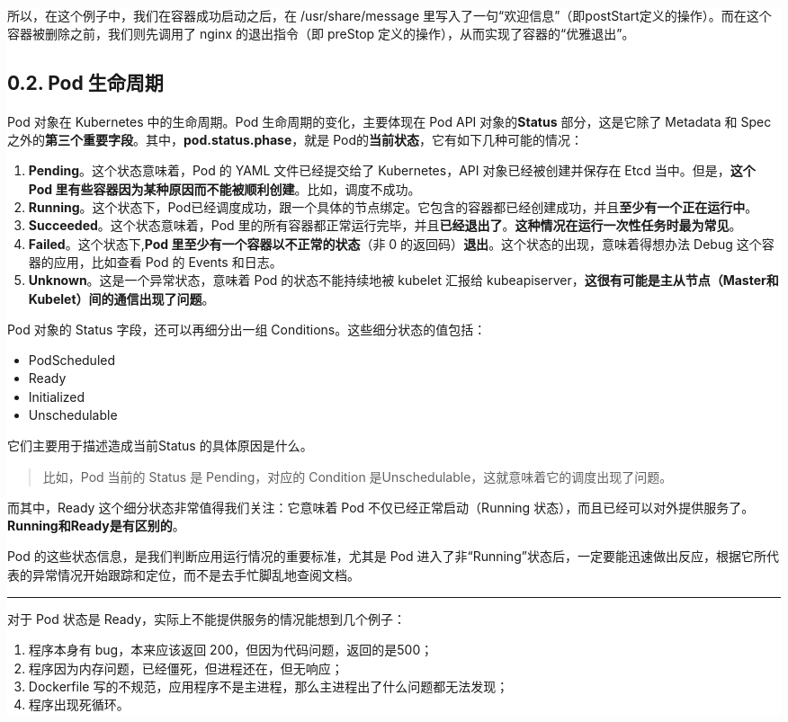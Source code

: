 所以，在这个例子中，我们在容器成功启动之后，在 /usr/share/message 里写入了一句“欢迎信息”（即postStart定义的操作）。而在这个容器被删除之前，我们则先调用了 nginx 的退出指令（即 preStop 定义的操作），从而实现了容器的“优雅退出”。

## 0.2. Pod 生命周期

Pod 对象在 Kubernetes 中的生命周期。Pod 生命周期的变化，主要体现在 Pod API 对象的**Status** 部分，这是它除了 Metadata 和 Spec
之外的**第三个重要字段**。其中，**pod.status.phase**，就是 Pod的**当前状态**，它有如下几种可能的情况：

1. **Pending**。这个状态意味着，Pod 的 YAML 文件已经提交给了 Kubernetes，API 对象已经被创建并保存在 Etcd 当中。但是，**这个 Pod 里有些容器因为某种原因而不能被顺利创建**。比如，调度不成功。
2. **Running**。这个状态下，Pod已经调度成功，跟一个具体的节点绑定。它包含的容器都已经创建成功，并且**至少有一个正在运行中**。
3. **Succeeded**。这个状态意味着，Pod 里的所有容器都正常运行完毕，并且**已经退出了**。**这种情况在运行一次性任务时最为常见**。
4. **Failed**。这个状态下,**Pod 里至少有一个容器以不正常的状态**（非 0 的返回码）**退出**。这个状态的出现，意味着得想办法 Debug 这个容器的应用，比如查看 Pod 的 Events 和日志。
5. **Unknown**。这是一个异常状态，意味着 Pod 的状态不能持续地被 kubelet 汇报给 kubeapiserver，**这很有可能是主从节点（Master和 Kubelet）间的通信出现了问题**。

Pod 对象的 Status 字段，还可以再细分出一组 Conditions。这些细分状态的值包括：

- PodScheduled
- Ready
- Initialized
- Unschedulable

它们主要用于描述造成当前Status 的具体原因是什么。

> 比如，Pod 当前的 Status 是 Pending，对应的 Condition 是Unschedulable，这就意味着它的调度出现了问题。

而其中，Ready 这个细分状态非常值得我们关注：它意味着 Pod 不仅已经正常启动（Running 状态），而且已经可以对外提供服务了。**Running和Ready是有区别的**。

Pod 的这些状态信息，是我们判断应用运行情况的重要标准，尤其是 Pod 进入了非“Running”状态后，一定要能迅速做出反应，根据它所代表的异常情况开始跟踪和定位，而不是去手忙脚乱地查阅文档。

---

对于 Pod 状态是 Ready，实际上不能提供服务的情况能想到几个例子：

1. 程序本身有 bug，本来应该返回 200，但因为代码问题，返回的是500；
2. 程序因为内存问题，已经僵死，但进程还在，但无响应；
3. Dockerfile 写的不规范，应用程序不是主进程，那么主进程出了什么问题都无法发现；
4. 程序出现死循环。
